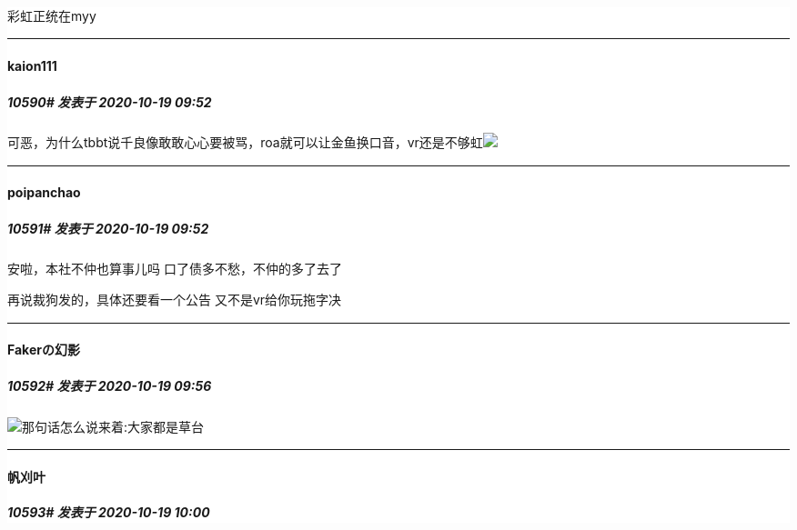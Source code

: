 

彩虹正统在myy







-----

####  kaion111  
##### 10590#       发表于 2020-10-19 09:52




可恶，为什么tbbt说千良像敢敢心心要被骂，roa就可以让金鱼换口音，vr还是不够虹<img src="https://static.saraba1st.com/image/smiley/face2017/067.png" referrerpolicy="no-referrer">







-----

####  poipanchao  
##### 10591#       发表于 2020-10-19 09:52




安啦，本社不仲也算事儿吗
口了债多不愁，不仲的多了去了

再说裁狗发的，具体还要看一个公告
又不是vr给你玩拖字决







-----

####  Fakerの幻影  
##### 10592#       发表于 2020-10-19 09:56



<img src="https://static.saraba1st.com/image/smiley/face2017/067.png" referrerpolicy="no-referrer">那句话怎么说来着:大家都是草台







-----

####  帆刈叶  
##### 10593#       发表于 2020-10-19 10:00


